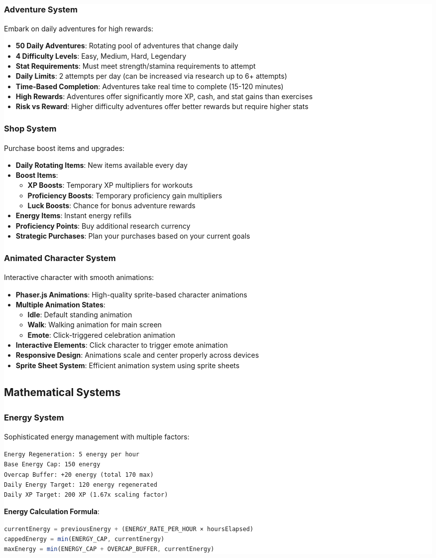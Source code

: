 ### **Adventure System**
Embark on daily adventures for high rewards:

- **50 Daily Adventures**: Rotating pool of adventures that change daily
- **4 Difficulty Levels**: Easy, Medium, Hard, Legendary
- **Stat Requirements**: Must meet strength/stamina requirements to attempt
- **Daily Limits**: 2 attempts per day (can be increased via research up to 6+ attempts)
- **Time-Based Completion**: Adventures take real time to complete (15-120 minutes)
- **High Rewards**: Adventures offer significantly more XP, cash, and stat gains than exercises
- **Risk vs Reward**: Higher difficulty adventures offer better rewards but require higher stats

### **Shop System**
Purchase boost items and upgrades:

- **Daily Rotating Items**: New items available every day
- **Boost Items**:
  - **XP Boosts**: Temporary XP multipliers for workouts
  - **Proficiency Boosts**: Temporary proficiency gain multipliers
  - **Luck Boosts**: Chance for bonus adventure rewards
- **Energy Items**: Instant energy refills
- **Proficiency Points**: Buy additional research currency
- **Strategic Purchases**: Plan your purchases based on your current goals

### **Animated Character System**
Interactive character with smooth animations:

- **Phaser.js Animations**: High-quality sprite-based character animations
- **Multiple Animation States**:
  - **Idle**: Default standing animation
  - **Walk**: Walking animation for main screen
  - **Emote**: Click-triggered celebration animation
- **Interactive Elements**: Click character to trigger emote animation
- **Responsive Design**: Animations scale and center properly across devices
- **Sprite Sheet System**: Efficient animation system using sprite sheets

## Mathematical Systems

### **Energy System**
Sophisticated energy management with multiple factors:

```
Energy Regeneration: 5 energy per hour
Base Energy Cap: 150 energy
Overcap Buffer: +20 energy (total 170 max)
Daily Energy Target: 120 energy regenerated
Daily XP Target: 200 XP (1.67x scaling factor)
```

**Energy Calculation Formula**:
```typescript
currentEnergy = previousEnergy + (ENERGY_RATE_PER_HOUR × hoursElapsed)
cappedEnergy = min(ENERGY_CAP, currentEnergy)
maxEnergy = min(ENERGY_CAP + OVERCAP_BUFFER, currentEnergy)
```
